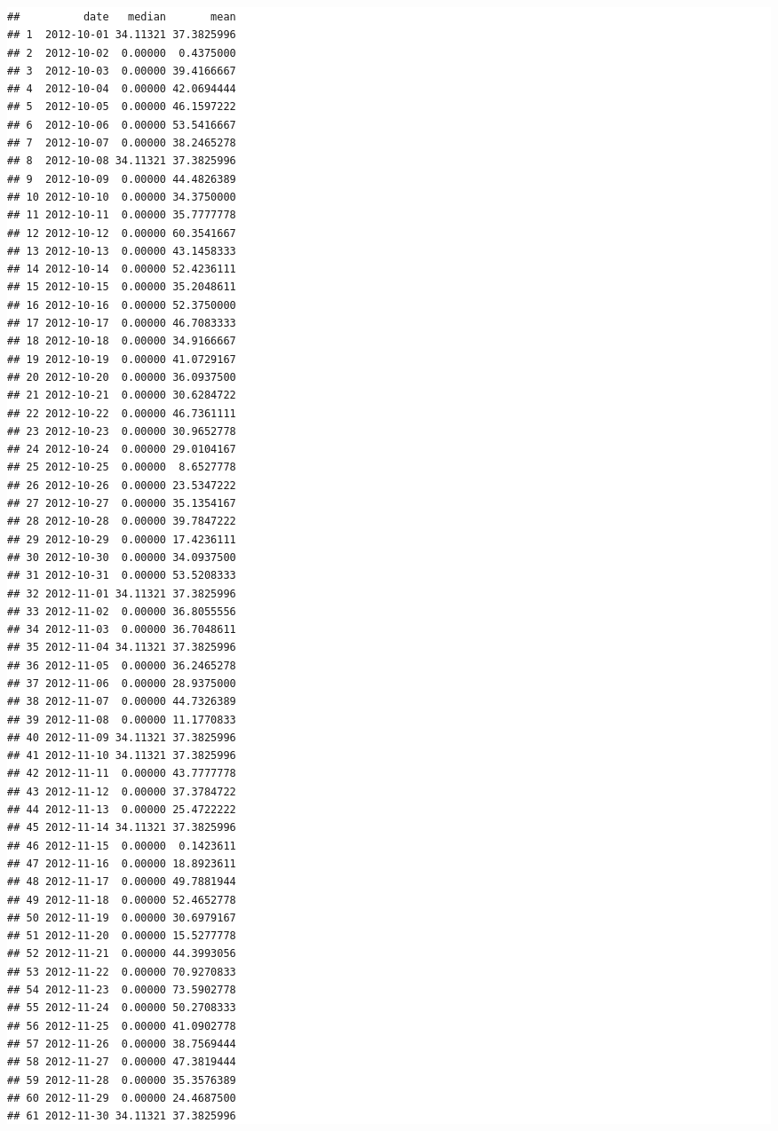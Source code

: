 ```
##          date   median       mean
## 1  2012-10-01 34.11321 37.3825996
## 2  2012-10-02  0.00000  0.4375000
## 3  2012-10-03  0.00000 39.4166667
## 4  2012-10-04  0.00000 42.0694444
## 5  2012-10-05  0.00000 46.1597222
## 6  2012-10-06  0.00000 53.5416667
## 7  2012-10-07  0.00000 38.2465278
## 8  2012-10-08 34.11321 37.3825996
## 9  2012-10-09  0.00000 44.4826389
## 10 2012-10-10  0.00000 34.3750000
## 11 2012-10-11  0.00000 35.7777778
## 12 2012-10-12  0.00000 60.3541667
## 13 2012-10-13  0.00000 43.1458333
## 14 2012-10-14  0.00000 52.4236111
## 15 2012-10-15  0.00000 35.2048611
## 16 2012-10-16  0.00000 52.3750000
## 17 2012-10-17  0.00000 46.7083333
## 18 2012-10-18  0.00000 34.9166667
## 19 2012-10-19  0.00000 41.0729167
## 20 2012-10-20  0.00000 36.0937500
## 21 2012-10-21  0.00000 30.6284722
## 22 2012-10-22  0.00000 46.7361111
## 23 2012-10-23  0.00000 30.9652778
## 24 2012-10-24  0.00000 29.0104167
## 25 2012-10-25  0.00000  8.6527778
## 26 2012-10-26  0.00000 23.5347222
## 27 2012-10-27  0.00000 35.1354167
## 28 2012-10-28  0.00000 39.7847222
## 29 2012-10-29  0.00000 17.4236111
## 30 2012-10-30  0.00000 34.0937500
## 31 2012-10-31  0.00000 53.5208333
## 32 2012-11-01 34.11321 37.3825996
## 33 2012-11-02  0.00000 36.8055556
## 34 2012-11-03  0.00000 36.7048611
## 35 2012-11-04 34.11321 37.3825996
## 36 2012-11-05  0.00000 36.2465278
## 37 2012-11-06  0.00000 28.9375000
## 38 2012-11-07  0.00000 44.7326389
## 39 2012-11-08  0.00000 11.1770833
## 40 2012-11-09 34.11321 37.3825996
## 41 2012-11-10 34.11321 37.3825996
## 42 2012-11-11  0.00000 43.7777778
## 43 2012-11-12  0.00000 37.3784722
## 44 2012-11-13  0.00000 25.4722222
## 45 2012-11-14 34.11321 37.3825996
## 46 2012-11-15  0.00000  0.1423611
## 47 2012-11-16  0.00000 18.8923611
## 48 2012-11-17  0.00000 49.7881944
## 49 2012-11-18  0.00000 52.4652778
## 50 2012-11-19  0.00000 30.6979167
## 51 2012-11-20  0.00000 15.5277778
## 52 2012-11-21  0.00000 44.3993056
## 53 2012-11-22  0.00000 70.9270833
## 54 2012-11-23  0.00000 73.5902778
## 55 2012-11-24  0.00000 50.2708333
## 56 2012-11-25  0.00000 41.0902778
## 57 2012-11-26  0.00000 38.7569444
## 58 2012-11-27  0.00000 47.3819444
## 59 2012-11-28  0.00000 35.3576389
## 60 2012-11-29  0.00000 24.4687500
## 61 2012-11-30 34.11321 37.3825996
```